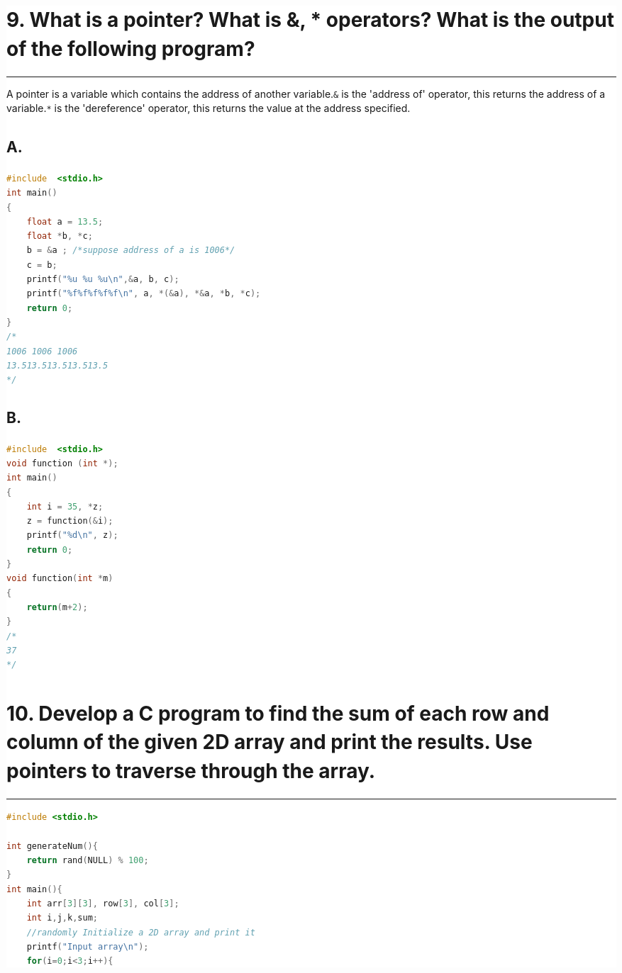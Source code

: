 # 9. What is a pointer? What is &, * operators? What is the output of the following program?
---
A pointer is a variable which contains the address of another variable.`&` is the 'address of' operator, this returns the address of a variable.`*` is the 'dereference' operator, this returns the value at the address specified.  
## A.
```C
#include  <stdio.h>
int main()
{
	float a = 13.5;
	float *b, *c;
	b = &a ; /*suppose address of a is 1006*/
	c = b;
	printf("%u %u %u\n",&a, b, c);
	printf("%f%f%f%f%f\n", a, *(&a), *&a, *b, *c);
	return 0;
}
/*
1006 1006 1006
13.513.513.513.513.5
*/
```
## B.
```C
#include  <stdio.h>
void function (int *);
int main()
{
	int i = 35, *z;
	z = function(&i);
	printf("%d\n", z);
	return 0;
}
void function(int *m)
{
	return(m+2);
}
/*
37
*/
```
# 10. Develop a C program to find the sum of each row and column of the given 2D array and print the results. Use pointers to traverse through the array.
---
```C
#include <stdio.h>

int generateNum(){
	return rand(NULL) % 100;
}
int main(){
	int arr[3][3], row[3], col[3];
	int i,j,k,sum;
	//randomly Initialize a 2D array and print it
	printf("Input array\n");
	for(i=0;i<3;i++){
```